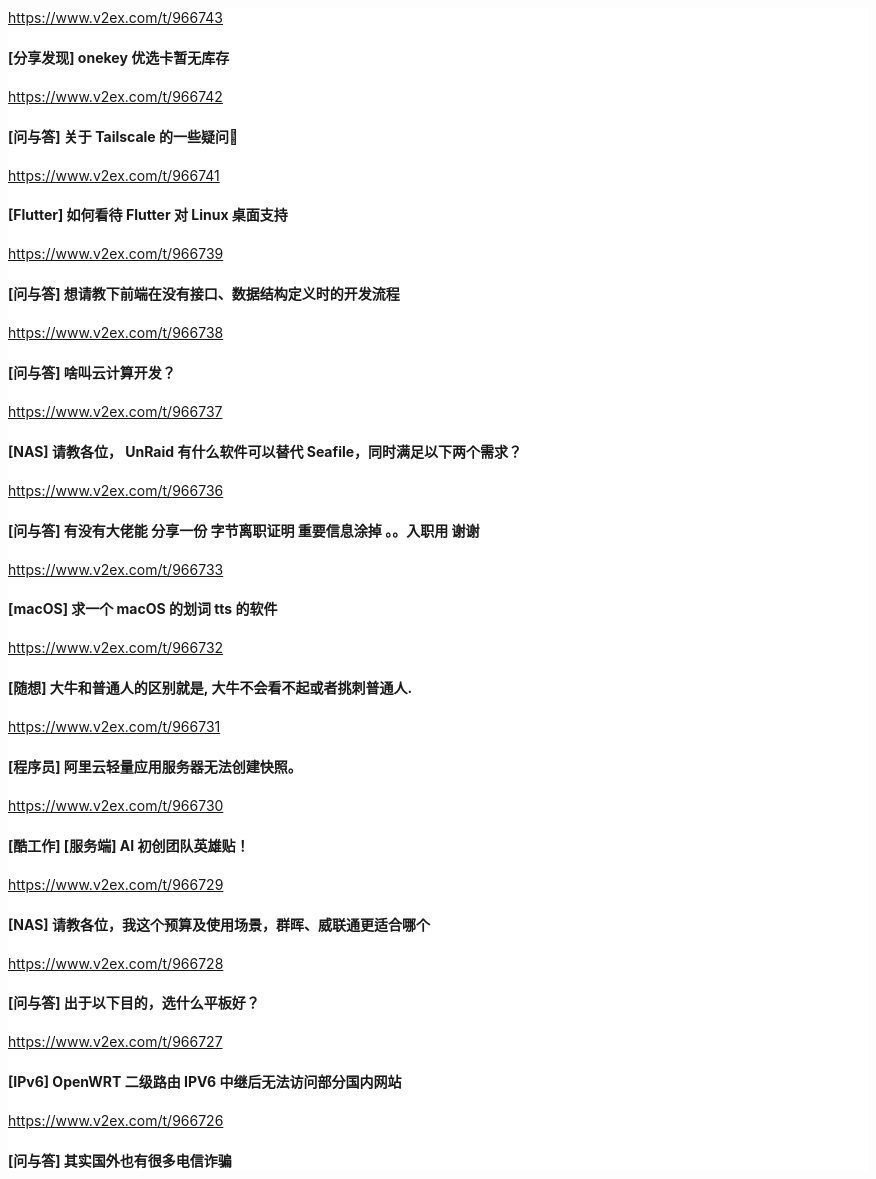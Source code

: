 https://www.v2ex.com/t/966743

#### \[分享发现\] onekey 优选卡暂无库存

https://www.v2ex.com/t/966742

#### \[问与答\] 关于 Tailscale 的一些疑问🤔

https://www.v2ex.com/t/966741

#### \[Flutter\] 如何看待 Flutter 对 Linux 桌面支持

https://www.v2ex.com/t/966739

#### \[问与答\] 想请教下前端在没有接口、数据结构定义时的开发流程

https://www.v2ex.com/t/966738

#### \[问与答\] 啥叫云计算开发？

https://www.v2ex.com/t/966737

#### \[NAS\] 请教各位， UnRaid 有什么软件可以替代 Seafile，同时满足以下两个需求？

https://www.v2ex.com/t/966736

#### \[问与答\] 有没有大佬能 分享一份 字节离职证明 重要信息涂掉 。。入职用 谢谢

https://www.v2ex.com/t/966733

#### \[macOS\] 求一个 macOS 的划词 tts 的软件

https://www.v2ex.com/t/966732

#### \[随想\] 大牛和普通人的区别就是, 大牛不会看不起或者挑刺普通人.

https://www.v2ex.com/t/966731

#### \[程序员\] 阿里云轻量应用服务器无法创建快照。

https://www.v2ex.com/t/966730

#### \[酷工作\] \[服务端\] AI 初创团队英雄贴！

https://www.v2ex.com/t/966729

#### \[NAS\] 请教各位，我这个预算及使用场景，群晖、威联通更适合哪个

https://www.v2ex.com/t/966728

#### \[问与答\] 出于以下目的，选什么平板好？

https://www.v2ex.com/t/966727

#### \[IPv6\] OpenWRT 二级路由 IPV6 中继后无法访问部分国内网站

https://www.v2ex.com/t/966726

#### \[问与答\] 其实国外也有很多电信诈骗
